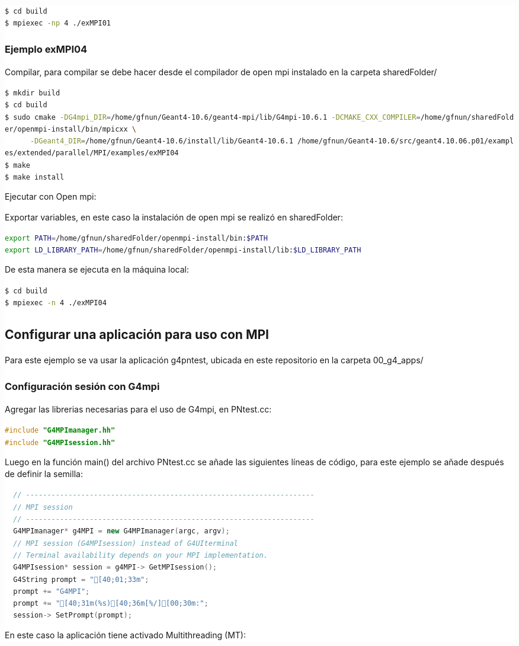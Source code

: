 ```sh
$ cd build
$ mpiexec -np 4 ./exMPI01
```



### Ejemplo exMPI04

Compilar, para compilar se debe hacer desde el compilador de open mpi instalado en la carpeta sharedFolder/

```sh
$ mkdir build
$ cd build
$ sudo cmake -DG4mpi_DIR=/home/gfnun/Geant4-10.6/geant4-mpi/lib/G4mpi-10.6.1 -DCMAKE_CXX_COMPILER=/home/gfnun/sharedFolder/openmpi-install/bin/mpicxx \
      -DGeant4_DIR=/home/gfnun/Geant4-10.6/install/lib/Geant4-10.6.1 /home/gfnun/Geant4-10.6/src/geant4.10.06.p01/examples/extended/parallel/MPI/examples/exMPI04
$ make
$ make install
```

Ejecutar con Open mpi:

Exportar variables, en este caso la instalación de open mpi se realizó en sharedFolder:

```sh
export PATH=/home/gfnun/sharedFolder/openmpi-install/bin:$PATH
export LD_LIBRARY_PATH=/home/gfnun/sharedFolder/openmpi-install/lib:$LD_LIBRARY_PATH 
```
De esta manera se ejecuta en la máquina local:

```sh
$ cd build
$ mpiexec -n 4 ./exMPI04
```

## Configurar una aplicación para uso con MPI

Para este ejemplo se va usar la aplicación g4pntest, ubicada en este repositorio en la carpeta 00_g4_apps/


### Configuración sesión con G4mpi

Agregar las librerias necesarias para el uso de G4mpi, en PNtest.cc:

```c++
#include "G4MPImanager.hh"
#include "G4MPIsession.hh"
```

Luego en la función main() del archivo PNtest.cc se añade las siguientes líneas de código, para este ejemplo se añade después de definir la semilla:

```c++
  // --------------------------------------------------------------------
  // MPI session
  // --------------------------------------------------------------------
  G4MPImanager* g4MPI = new G4MPImanager(argc, argv);
  // MPI session (G4MPIsession) instead of G4UIterminal
  // Terminal availability depends on your MPI implementation.
  G4MPIsession* session = g4MPI-> GetMPIsession();
  G4String prompt = "[40;01;33m";
  prompt += "G4MPI";
  prompt += "[40;31m(%s)[40;36m[%/][00;30m:";
  session-> SetPrompt(prompt);
```
En este caso la aplicación tiene activado Multithreading (MT):
